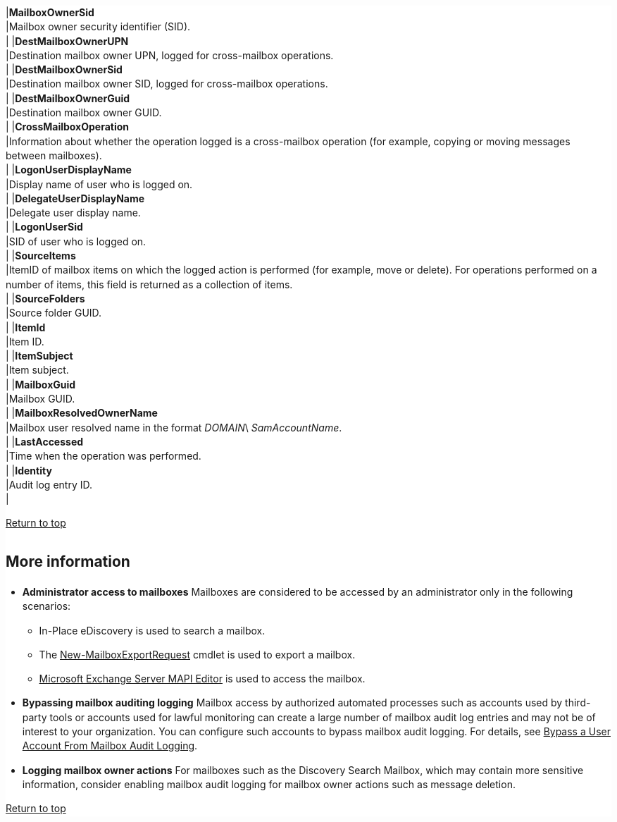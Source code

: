 |**MailboxOwnerSid** <br/> |Mailbox owner security identifier (SID).  <br/> |
|**DestMailboxOwnerUPN** <br/> |Destination mailbox owner UPN, logged for cross-mailbox operations.  <br/> |
|**DestMailboxOwnerSid** <br/> |Destination mailbox owner SID, logged for cross-mailbox operations.  <br/> |
|**DestMailboxOwnerGuid** <br/> |Destination mailbox owner GUID.  <br/> |
|**CrossMailboxOperation** <br/> |Information about whether the operation logged is a cross-mailbox operation (for example, copying or moving messages between mailboxes).  <br/> |
|**LogonUserDisplayName** <br/> |Display name of user who is logged on.  <br/> |
|**DelegateUserDisplayName** <br/> |Delegate user display name.  <br/> |
|**LogonUserSid** <br/> |SID of user who is logged on.  <br/> |
|**SourceItems** <br/> |ItemID of mailbox items on which the logged action is performed (for example, move or delete). For operations performed on a number of items, this field is returned as a collection of items.  <br/> |
|**SourceFolders** <br/> |Source folder GUID.  <br/> |
|**ItemId** <br/> |Item ID.  <br/> |
|**ItemSubject** <br/> |Item subject.  <br/> |
|**MailboxGuid** <br/> |Mailbox GUID.  <br/> |
|**MailboxResolvedOwnerName** <br/> |Mailbox user resolved name in the format  _DOMAIN_\ _SamAccountName_.  <br/> |
|**LastAccessed** <br/> |Time when the operation was performed.  <br/> |
|**Identity** <br/> |Audit log entry ID.  <br/> |
   
[Return to top](mailbox-audit-logging.md#top)
  
## More information
<a name="moreinfo"> </a>

- **Administrator access to mailboxes** Mailboxes are considered to be accessed by an administrator only in the following scenarios: 
    
  - In-Place eDiscovery is used to search a mailbox.
    
  - The [New-MailboxExportRequest](http://technet.microsoft.com/library/1625c25a-7cc9-459c-97ea-281ac421bbce.aspx) cmdlet is used to export a mailbox. 
    
  - [Microsoft Exchange Server MAPI Editor](https://go.microsoft.com/fwlink/p/?linkId=204086) is used to access the mailbox. 
    
- **Bypassing mailbox auditing logging** Mailbox access by authorized automated processes such as accounts used by third-party tools or accounts used for lawful monitoring can create a large number of mailbox audit log entries and may not be of interest to your organization. You can configure such accounts to bypass mailbox audit logging. For details, see [Bypass a User Account From Mailbox Audit Logging](http://technet.microsoft.com/library/98a87071-fe31-4b67-beb8-a73799e54df2.aspx).
    
- **Logging mailbox owner actions** For mailboxes such as the Discovery Search Mailbox, which may contain more sensitive information, consider enabling mailbox audit logging for mailbox owner actions such as message deletion. 
    
[Return to top](mailbox-audit-logging.md#top)
  

